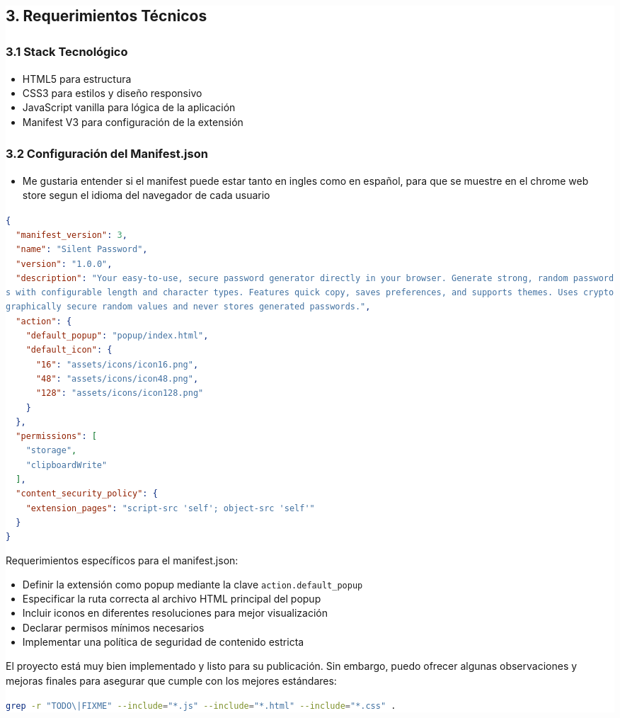 ## 3. Requerimientos Técnicos

### 3.1 Stack Tecnológico
- HTML5 para estructura
- CSS3 para estilos y diseño responsivo
- JavaScript vanilla para lógica de la aplicación
- Manifest V3 para configuración de la extensión


### 3.2 Configuración del Manifest.json
- Me gustaria entender si el manifest puede estar tanto en ingles como en español, para que se muestre en el chrome web store segun el idioma del navegador de cada usuario

```json
{
  "manifest_version": 3,
  "name": "Silent Password",
  "version": "1.0.0",
  "description": "Your easy-to-use, secure password generator directly in your browser. Generate strong, random passwords with configurable length and character types. Features quick copy, saves preferences, and supports themes. Uses cryptographically secure random values and never stores generated passwords.",
  "action": {
    "default_popup": "popup/index.html",
    "default_icon": {
      "16": "assets/icons/icon16.png",
      "48": "assets/icons/icon48.png",
      "128": "assets/icons/icon128.png"
    }
  },
  "permissions": [
    "storage",
    "clipboardWrite"
  ],
  "content_security_policy": {
    "extension_pages": "script-src 'self'; object-src 'self'"
  }
}
```

Requerimientos específicos para el manifest.json:
- Definir la extensión como popup mediante la clave `action.default_popup`
- Especificar la ruta correcta al archivo HTML principal del popup
- Incluir iconos en diferentes resoluciones para mejor visualización
- Declarar permisos mínimos necesarios
- Implementar una política de seguridad de contenido estricta

El proyecto está muy bien implementado y listo para su publicación. Sin embargo, puedo ofrecer algunas observaciones y mejoras finales para asegurar que cumple con los mejores estándares:

```bash
grep -r "TODO\|FIXME" --include="*.js" --include="*.html" --include="*.css" .
```
